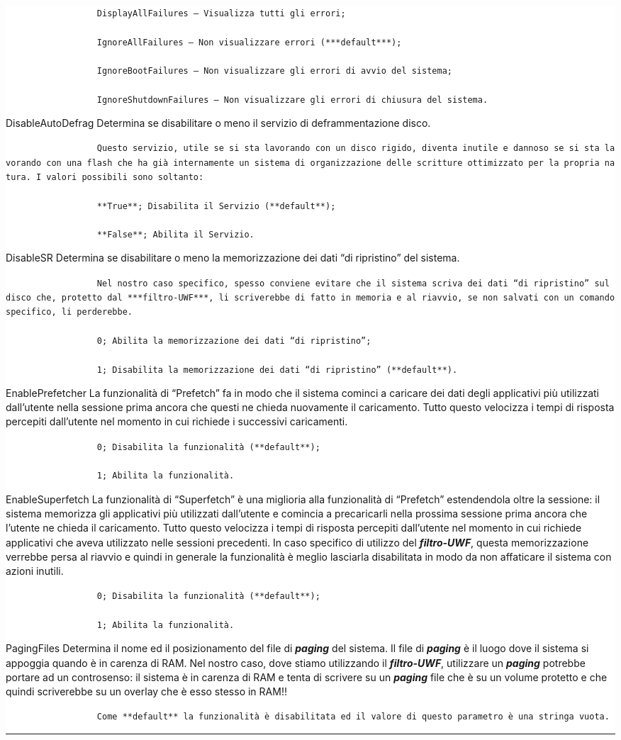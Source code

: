                       DisplayAllFailures – Visualizza tutti gli errori;
                      
                      IgnoreAllFailures – Non visualizzare errori (***default***);
                      
                      IgnoreBootFailures – Non visualizzare gli errori di avvio del sistema;
                      
                      IgnoreShutdownFailures – Non visualizzare gli errori di chiusura del sistema.

  DisableAutoDefrag   Determina se disabilitare o meno il servizio di deframmentazione disco.
                      
                      Questo servizio, utile se si sta lavorando con un disco rigido, diventa inutile e dannoso se si sta lavorando con una flash che ha già internamente un sistema di organizzazione delle scritture ottimizzato per la propria natura. I valori possibili sono soltanto:
                      
                      **True**; Disabilita il Servizio (**default**);
                      
                      **False**; Abilita il Servizio.

  DisableSR           Determina se disabilitare o meno la memorizzazione dei dati “di ripristino” del sistema.
                      
                      Nel nostro caso specifico, spesso conviene evitare che il sistema scriva dei dati “di ripristino” sul disco che, protetto dal ***filtro-UWF***, li scriverebbe di fatto in memoria e al riavvio, se non salvati con un comando specifico, li perderebbe.
                      
                      0; Abilita la memorizzazione dei dati “di ripristino”;
                      
                      1; Disabilita la memorizzazione dei dati “di ripristino” (**default**).

  EnablePrefetcher    La funzionalità di “Prefetch” fa in modo che il sistema cominci a caricare dei dati degli applicativi più utilizzati dall’utente nella sessione prima ancora che questi ne chieda nuovamente il caricamento. Tutto questo velocizza i tempi di risposta percepiti dall’utente nel momento in cui richiede i successivi caricamenti.
                      
                      0; Disabilita la funzionalità (**default**);
                      
                      1; Abilita la funzionalità.

  EnableSuperfetch    La funzionalità di “Superfetch” è una miglioria alla funzionalità di “Prefetch” estendendola oltre la sessione: il sistema memorizza gli applicativi più utilizzati dall’utente e comincia a precaricarli nella prossima sessione prima ancora che l’utente ne chieda il caricamento. Tutto questo velocizza i tempi di risposta percepiti dall’utente nel momento in cui richiede applicativi che aveva utilizzato nelle sessioni precedenti. In caso specifico di utilizzo del ***filtro-UWF***, questa memorizzazione verrebbe persa al riavvio e quindi in generale la funzionalità è meglio lasciarla disabilitata in modo da non affaticare il sistema con azioni inutili.
                      
                      0; Disabilita la funzionalità (**default**);
                      
                      1; Abilita la funzionalità.

  PagingFiles         Determina il nome ed il posizionamento del file di ***paging*** del sistema. Il file di ***paging*** è il luogo dove il sistema si appoggia quando è in carenza di RAM. Nel nostro caso, dove stiamo utilizzando il ***filtro-UWF***, utilizzare un ***paging*** potrebbe portare ad un controsenso: il sistema è in carenza di RAM e tenta di scrivere su un ***paging*** file che è su un volume protetto e che quindi scriverebbe su un overlay che è esso stesso in RAM!!
                      
                      Come **default** la funzionalità è disabilitata ed il valore di questo parametro è una stringa vuota.
  ------------------------------------------------------------------------------------------------------------------------------------------------------------------------------------------------------------------------------------------------------------------------------------------------------------------------------------------------------------------------------------------------------------------------------------------------------------------------------------------------------------------------------------------------------------------------------------------------------------------------------------------------------------------------------------------------------
